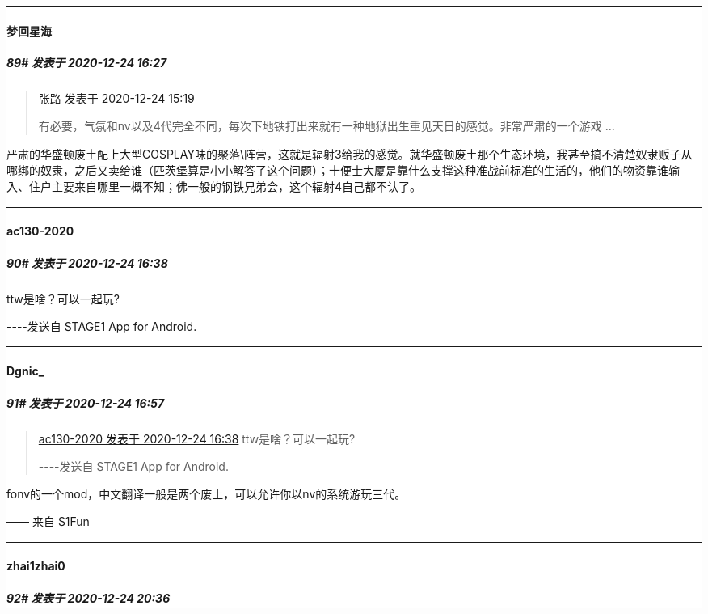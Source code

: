 
*****

####  梦回星海  
##### 89#       发表于 2020-12-24 16:27



<blockquote><a href="httphttps://bbs.saraba1st.com/2b/forum.php?mod=redirect&amp;goto=findpost&amp;pid=49830242&amp;ptid=1978968" target="_blank">张路 发表于 2020-12-24 15:19</a>

有必要，气氛和nv以及4代完全不同，每次下地铁打出来就有一种地狱出生重见天日的感觉。非常严肃的一个游戏 ...</blockquote>
严肃的华盛顿废土配上大型COSPLAY味的聚落\阵营，这就是辐射3给我的感觉。就华盛顿废土那个生态环境，我甚至搞不清楚奴隶贩子从哪绑的奴隶，之后又卖给谁（匹茨堡算是小小解答了这个问题）；十便士大厦是靠什么支撑这种准战前标准的生活的，他们的物资靠谁输入、住户主要来自哪里一概不知；佛一般的钢铁兄弟会，这个辐射4自己都不认了。







*****

####  ac130-2020  
##### 90#       发表于 2020-12-24 16:38




ttw是啥？可以一起玩?


----发送自 [STAGE1 App for Android.](http://stage1.5j4m.com/?1.36)







*****

####  Dgnic_  
##### 91#       发表于 2020-12-24 16:57



<blockquote><a href="httphttps://bbs.saraba1st.com/2b/forum.php?mod=redirect&amp;goto=findpost&amp;pid=49830990&amp;ptid=1978968" target="_blank">ac130-2020 发表于 2020-12-24 16:38</a>
ttw是啥？可以一起玩?


----发送自 STAGE1 App for Android.</blockquote>
fonv的一个mod，中文翻译一般是两个废土，可以允许你以nv的系统游玩三代。

—— 来自 [S1Fun](https://s1fun.koalcat.com)







*****

####  zhai1zhai0  
##### 92#       发表于 2020-12-24 20:36
